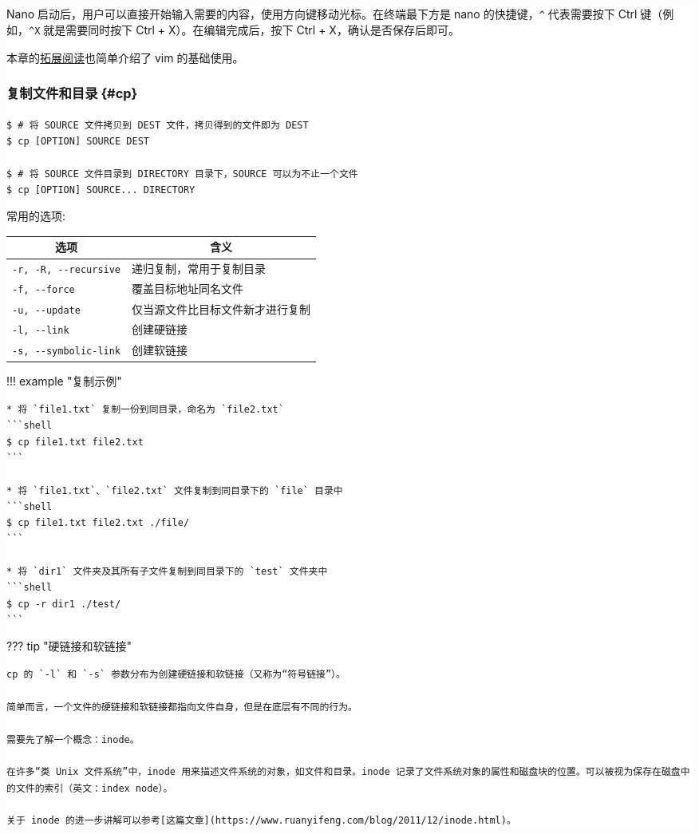 Nano 启动后，用户可以直接开始输入需要的内容，使用方向键移动光标。在终端最下方是 nano 的快捷键，`^` 代表需要按下 Ctrl 键（例如，`^X` 就是需要同时按下 Ctrl + X）。在编辑完成后，按下 Ctrl + X，确认是否保存后即可。

本章的[拓展阅读](./supplement.md#vim)也简单介绍了 vim 的基础使用。

### 复制文件和目录 {#cp}

```shell
$ # 将 SOURCE 文件拷贝到 DEST 文件，拷贝得到的文件即为 DEST
$ cp [OPTION] SOURCE DEST

$ # 将 SOURCE 文件目录到 DIRECTORY 目录下，SOURCE 可以为不止一个文件
$ cp [OPTION] SOURCE... DIRECTORY
```

常用的选项:

| 选项                  | 含义                             |
| --------------------- | -------------------------------- |
| `-r, -R, --recursive` | 递归复制，常用于复制目录         |
| `-f, --force`         | 覆盖目标地址同名文件             |
| `-u, --update`        | 仅当源文件比目标文件新才进行复制 |
| `-l, --link`          | 创建硬链接                       |
| `-s, --symbolic-link` | 创建软链接                       |

!!! example "复制示例"

    * 将 `file1.txt` 复制一份到同目录，命名为 `file2.txt`
    ```shell
    $ cp file1.txt file2.txt
    ```

    * 将 `file1.txt`、`file2.txt` 文件复制到同目录下的 `file` 目录中
    ```shell
    $ cp file1.txt file2.txt ./file/
    ```

    * 将 `dir1` 文件夹及其所有子文件复制到同目录下的 `test` 文件夹中
    ```shell
    $ cp -r dir1 ./test/
    ```

??? tip "硬链接和软链接"

    cp 的 `-l` 和 `-s` 参数分布为创建硬链接和软链接（又称为“符号链接”）。

    简单而言，一个文件的硬链接和软链接都指向文件自身，但是在底层有不同的行为。

    需要先了解一个概念：inode。

    在许多“类 Unix 文件系统”中，inode 用来描述文件系统的对象，如文件和目录。inode 记录了文件系统对象的属性和磁盘块的位置。可以被视为保存在磁盘中的文件的索引（英文：index node）。

    关于 inode 的进一步讲解可以参考[这篇文章](https://www.ruanyifeng.com/blog/2011/12/inode.html)。


[^1]: [软件仓库](http://people.ubuntu.com/~happyaron/udc-cn/lucid-html/ch06s09.html)
[^2]: [Ubuntu 源使用帮助](https://mirrors.ustc.edu.cn/help/ubuntu.html)